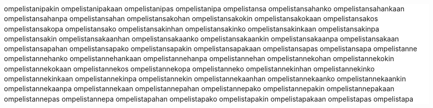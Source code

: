 ompelistanipakin
ompelistanipakaan
ompelistanipas
ompelistanipa
ompelistansa
ompelistansahanko
ompelistansahankaan
ompelistansahanpa
ompelistansahan
ompelistansakohan
ompelistansakokin
ompelistansakokaan
ompelistansakos
ompelistansakopa
ompelistansako
ompelistansakinhan
ompelistansakinko
ompelistansakinkaan
ompelistansakinpa
ompelistansakin
ompelistansakaanhan
ompelistansakaanko
ompelistansakaankin
ompelistansakaanpa
ompelistansakaan
ompelistansapahan
ompelistansapako
ompelistansapakin
ompelistansapakaan
ompelistansapas
ompelistansapa
ompelistanne
ompelistannehanko
ompelistannehankaan
ompelistannehanpa
ompelistannehan
ompelistannekohan
ompelistannekokin
ompelistannekokaan
ompelistannekos
ompelistannekopa
ompelistanneko
ompelistannekinhan
ompelistannekinko
ompelistannekinkaan
ompelistannekinpa
ompelistannekin
ompelistannekaanhan
ompelistannekaanko
ompelistannekaankin
ompelistannekaanpa
ompelistannekaan
ompelistannepahan
ompelistannepako
ompelistannepakin
ompelistannepakaan
ompelistannepas
ompelistannepa
ompelistapahan
ompelistapako
ompelistapakin
ompelistapakaan
ompelistapas
ompelistapa